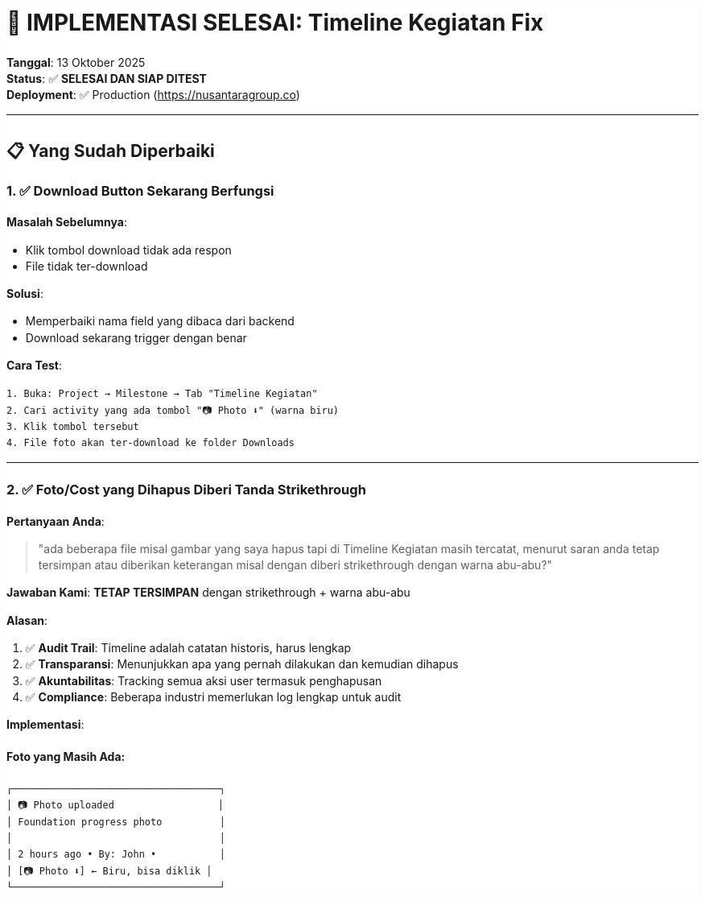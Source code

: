 # 🎉 IMPLEMENTASI SELESAI: Timeline Kegiatan Fix

**Tanggal**: 13 Oktober 2025  
**Status**: ✅ **SELESAI DAN SIAP DITEST**  
**Deployment**: ✅ Production (https://nusantaragroup.co)

---

## 📋 Yang Sudah Diperbaiki

### 1. ✅ Download Button Sekarang Berfungsi

**Masalah Sebelumnya**:
- Klik tombol download tidak ada respon
- File tidak ter-download

**Solusi**:
- Memperbaiki nama field yang dibaca dari backend
- Download sekarang trigger dengan benar

**Cara Test**:
```
1. Buka: Project → Milestone → Tab "Timeline Kegiatan"
2. Cari activity yang ada tombol "📷 Photo ⬇️" (warna biru)
3. Klik tombol tersebut
4. File foto akan ter-download ke folder Downloads
```

---

### 2. ✅ Foto/Cost yang Dihapus Diberi Tanda Strikethrough

**Pertanyaan Anda**:
> "ada beberapa file misal gambar yang saya hapus tapi di Timeline Kegiatan masih tercatat, menurut saran anda tetap tersimpan atau diberikan keterangan misal dengan diberi strikethrough dengan warna abu-abu?"

**Jawaban Kami**: **TETAP TERSIMPAN** dengan strikethrough + warna abu-abu

**Alasan**:
1. ✅ **Audit Trail**: Timeline adalah catatan historis, harus lengkap
2. ✅ **Transparansi**: Menunjukkan apa yang pernah dilakukan dan kemudian dihapus
3. ✅ **Akuntabilitas**: Tracking semua aksi user termasuk penghapusan
4. ✅ **Compliance**: Beberapa industri memerlukan log lengkap untuk audit

**Implementasi**:

#### Foto yang Masih Ada:
```
┌────────────────────────────────────┐
│ 📷 Photo uploaded                  │
│ Foundation progress photo          │
│                                    │
│ 2 hours ago • By: John •           │
│ [📷 Photo ⬇️] ← Biru, bisa diklik │
└────────────────────────────────────┘
```
